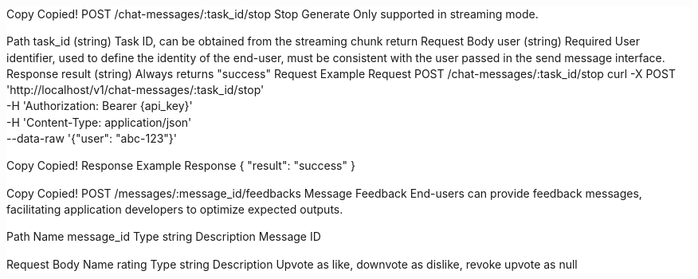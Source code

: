 Copy
Copied!
POST
/chat-messages/:task_id/stop
Stop Generate
Only supported in streaming mode.

Path
task_id (string) Task ID, can be obtained from the streaming chunk return
Request Body
user (string) Required User identifier, used to define the identity of the end-user, must be consistent with the user passed in the send message interface.
Response
result (string) Always returns "success"
Request Example
Request
POST
/chat-messages/:task_id/stop
curl -X POST 'http://localhost/v1/chat-messages/:task_id/stop' \
-H 'Authorization: Bearer {api_key}' \
-H 'Content-Type: application/json' \
--data-raw '{"user": "abc-123"}'

Copy
Copied!
Response Example
Response
{
  "result": "success"
}

Copy
Copied!
POST
/messages/:message_id/feedbacks
Message Feedback
End-users can provide feedback messages, facilitating application developers to optimize expected outputs.

Path
Name
message_id
Type
string
Description
Message ID

Request Body
Name
rating
Type
string
Description
Upvote as like, downvote as dislike, revoke upvote as null
